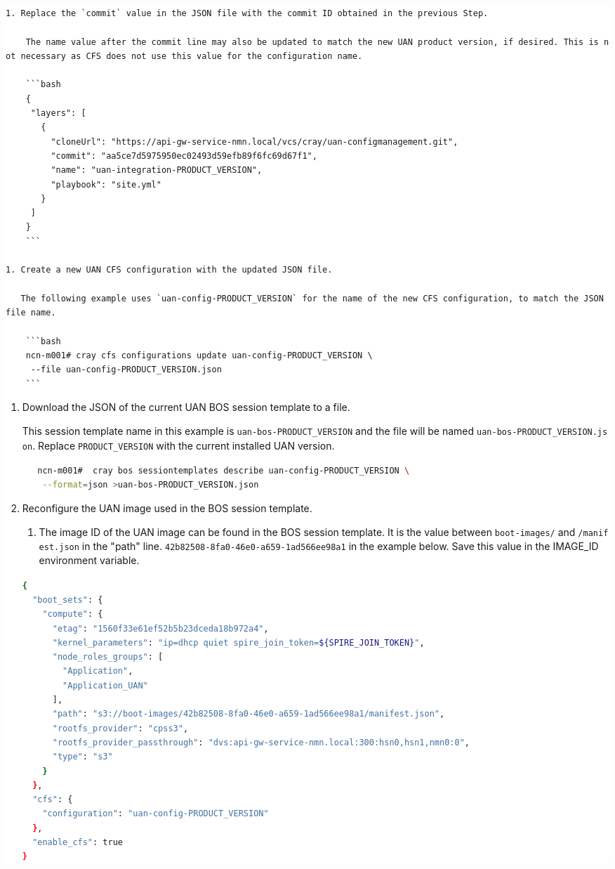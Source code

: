     1. Replace the `commit` value in the JSON file with the commit ID obtained in the previous Step.

        The name value after the commit line may also be updated to match the new UAN product version, if desired. This is not necessary as CFS does not use this value for the configuration name.

        ```bash
        {
         "layers": [
           {
             "cloneUrl": "https://api-gw-service-nmn.local/vcs/cray/uan-configmanagement.git",
             "commit": "aa5ce7d5975950ec02493d59efb89f6fc69d67f1",
             "name": "uan-integration-PRODUCT_VERSION",
             "playbook": "site.yml"
           }
         ]
        }
        ```

    1. Create a new UAN CFS configuration with the updated JSON file.

       The following example uses `uan-config-PRODUCT_VERSION` for the name of the new CFS configuration, to match the JSON file name.

        ```bash
        ncn-m001# cray cfs configurations update uan-config-PRODUCT_VERSION \
         --file uan-config-PRODUCT_VERSION.json
        ```

1. Download the JSON of the current UAN BOS session template to a file.

   This session template name in this example is `uan-bos-PRODUCT_VERSION` and the file will be named `uan-bos-PRODUCT_VERSION.json`. Replace `PRODUCT_VERSION` with the current installed UAN version.

   ```bash
      ncn-m001#  cray bos sessiontemplates describe uan-config-PRODUCT_VERSION \
       --format=json >uan-bos-PRODUCT_VERSION.json
   ```

1. Reconfigure the UAN image used in the BOS session template.

    1. The image ID of the UAN image can be found in the BOS session template.  It is the value between `boot-images/` and `/manifest.json` in the "path" line. `42b82508-8fa0-46e0-a659-1ad566ee98a1` in the example below. Save this value in the IMAGE_ID environment variable.

    ```bash
    {
      "boot_sets": {
        "compute": {
          "etag": "1560f33e61ef52b5b23dceda18b972a4",
          "kernel_parameters": "ip=dhcp quiet spire_join_token=${SPIRE_JOIN_TOKEN}",
          "node_roles_groups": [
            "Application",
            "Application_UAN"
          ],
          "path": "s3://boot-images/42b82508-8fa0-46e0-a659-1ad566ee98a1/manifest.json",
          "rootfs_provider": "cpss3",
          "rootfs_provider_passthrough": "dvs:api-gw-service-nmn.local:300:hsn0,hsn1,nmn0:0",
          "type": "s3"
        }
      },
      "cfs": {
        "configuration": "uan-config-PRODUCT_VERSION"
      },
      "enable_cfs": true
    }
    ```
